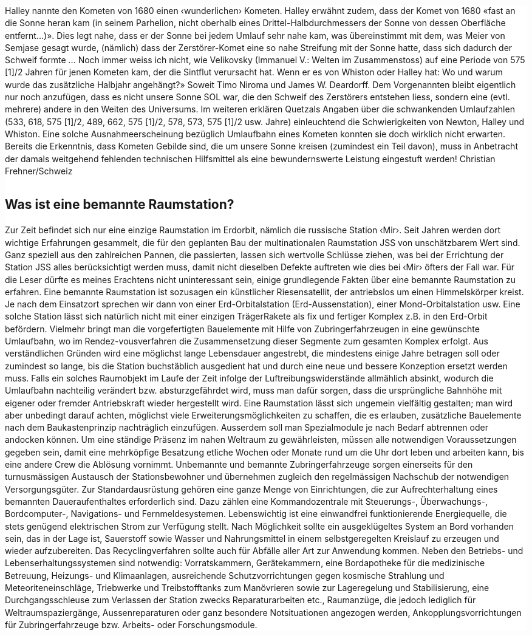 Halley nannte den Kometen von 1680 einen ‹wunderlichen› Kometen. Halley erwähnt zudem, dass der Komet von 1680 «fast an die Sonne heran kam (in seinem Parhelion, nicht oberhalb eines Drittel-Halbdurchmessers der Sonne von dessen Oberfläche entfernt…)». Dies legt nahe, dass er der Sonne bei jedem Umlauf sehr nahe kam, was übereinstimmt mit dem, was Meier von Semjase gesagt wurde, (nämlich) dass der Zerstörer-Komet eine so nahe Streifung mit der Sonne hatte, dass sich dadurch der Schweif formte … Noch immer weiss ich nicht, wie Velikovsky (Immanuel V.: Welten im Zusammenstoss) auf eine Periode von 575 [1]/2 Jahren für jenen Kometen kam, der die Sintflut verursacht hat. Wenn er es von Whiston oder Halley hat: Wo und warum wurde das zusätzliche Halbjahr angehängt?» Soweit Timo Niroma und James W. Deardorff. Dem Vorgenannten bleibt eigentlich nur noch anzufügen, dass es nicht unsere Sonne SOL war, die den Schweif des Zerstörers entstehen liess, sondern eine (evtl. mehrere) andere in den Weiten des Universums. Im weiteren erklären Quetzals Angaben über die schwankenden Umlaufzahlen (533, 618, 575 [1]/2, 489, 662, 575 [1]/2, 578, 573, 575 [1]/2 usw. Jahre) einleuchtend die Schwierigkeiten von Newton, Halley und Whiston. Eine solche Ausnahmeerscheinung bezüglich Umlaufbahn eines Kometen konnten sie doch wirklich nicht erwarten. Bereits die Erkenntnis, dass Kometen Gebilde sind, die um unsere Sonne kreisen (zumindest ein Teil davon), muss in Anbetracht der damals weitgehend fehlenden technischen Hilfsmittel als eine bewundernswerte Leistung eingestuft werden!
Christian Frehner/Schweiz
## Was ist eine bemannte Raumstation?
Zur Zeit befindet sich nur eine einzige Raumstation im Erdorbit, nämlich die russische Station ‹Mir›. Seit Jahren werden dort wichtige Erfahrungen gesammelt, die für den geplanten Bau der multinationalen Raumstation JSS von unschätzbarem Wert sind.
Ganz speziell aus den zahlreichen Pannen, die passierten, lassen sich wertvolle Schlüsse ziehen, was bei der Errichtung der Station JSS alles berücksichtigt werden muss, damit nicht dieselben Defekte auftreten wie dies bei ‹Mir› öfters der Fall war.
Für die Leser dürfte es meines Erachtens nicht uninteressant sein, einige grundlegende Fakten über eine bemannte Raumstation zu erfahren.
Eine bemannte Raumstation ist sozusagen ein künstlicher Riesensatellit, der antriebslos um einen Himmelskörper kreist. Je nach dem Einsatzort sprechen wir dann von einer Erd-Orbitalstation (Erd-Aussenstation), einer Mond-Orbitalstation usw. Eine solche Station lässt sich natürlich nicht mit einer einzigen TrägerRakete als fix und fertiger Komplex z.B. in den Erd-Orbit befördern. Vielmehr bringt man die vorgefertigten Bauelemente mit Hilfe von Zubringerfahrzeugen in eine gewünschte Umlaufbahn, wo im Rendez-vousverfahren die Zusammensetzung dieser Segmente zum gesamten Komplex erfolgt. Aus verständlichen Gründen wird eine möglichst lange Lebensdauer angestrebt, die mindestens einige Jahre betragen soll oder zumindest so lange, bis die Station buchstäblich ausgedient hat und durch eine neue und bessere Konzeption ersetzt werden muss. Falls ein solches Raumobjekt im Laufe der Zeit infolge der Luftreibungswiderstände allmählich absinkt, wodurch die Umlaufbahn nachteilig verändert bzw. absturzgefährdet wird, muss man dafür sorgen, dass die ursprüngliche Bahnhöhe mit eigener oder fremder Antriebskraft wieder hergestellt wird.
Eine Raumstation lässt sich ungemein vielfältig gestalten; man wird aber unbedingt darauf achten, möglichst viele Erweiterungsmöglichkeiten zu schaffen, die es erlauben, zusätzliche Bauelemente nach dem Baukastenprinzip nachträglich einzufügen. Ausserdem soll man Spezialmodule je nach Bedarf abtrennen oder andocken können. Um eine ständige Präsenz im nahen Weltraum zu gewährleisten, müssen alle notwendigen Voraussetzungen gegeben sein, damit eine mehrköpfige Besatzung etliche Wochen oder Monate rund um die Uhr dort leben und arbeiten kann, bis eine andere Crew die Ablösung vornimmt. Unbemannte und bemannte Zubringerfahrzeuge sorgen einerseits für den turnusmässigen Austausch der Stationsbewohner und übernehmen zugleich den regelmässigen Nachschub der notwendigen Versorgungsgüter. Zur Standardausrüstung gehören eine ganze Menge von Einrichtungen, die zur Aufrechterhaltung eines bemannten Daueraufenthaltes erforderlich sind. Dazu zählen eine Kommandozentrale mit Steuerungs-, Überwachungs-, Bordcomputer-, Navigations- und Fernmeldesystemen. Lebenswichtig ist eine einwandfrei funktionierende Energiequelle, die stets genügend elektrischen Strom zur Verfügung stellt. Nach Möglichkeit sollte ein ausgeklügeltes System an Bord vorhanden sein, das in der Lage ist, Sauerstoff sowie Wasser und Nahrungsmittel in einem selbstgeregelten Kreislauf zu erzeugen und wieder aufzubereiten. Das Recyclingverfahren sollte auch für Abfälle aller Art zur Anwendung kommen. Neben den Betriebs- und Lebenserhaltungssystemen sind notwendig: Vorratskammern, Gerätekammern, eine Bordapotheke für die medizinische Betreuung, Heizungs- und Klimaanlagen, ausreichende Schutzvorrichtungen gegen kosmische Strahlung und Meteoriteneinschläge, Triebwerke und Treibstofftanks zum Manövrieren sowie zur Lageregelung und Stabilisierung, eine Durchgangsschleuse zum Verlassen der Station zwecks Reparaturarbeiten etc., Raumanzüge, die jedoch lediglich für Weltraumspaziergänge, Aussenreparaturen oder ganz besondere Notsituationen angezogen werden, Ankopplungsvorrichtungen für Zubringerfahrzeuge bzw. Arbeits- oder Forschungsmodule.